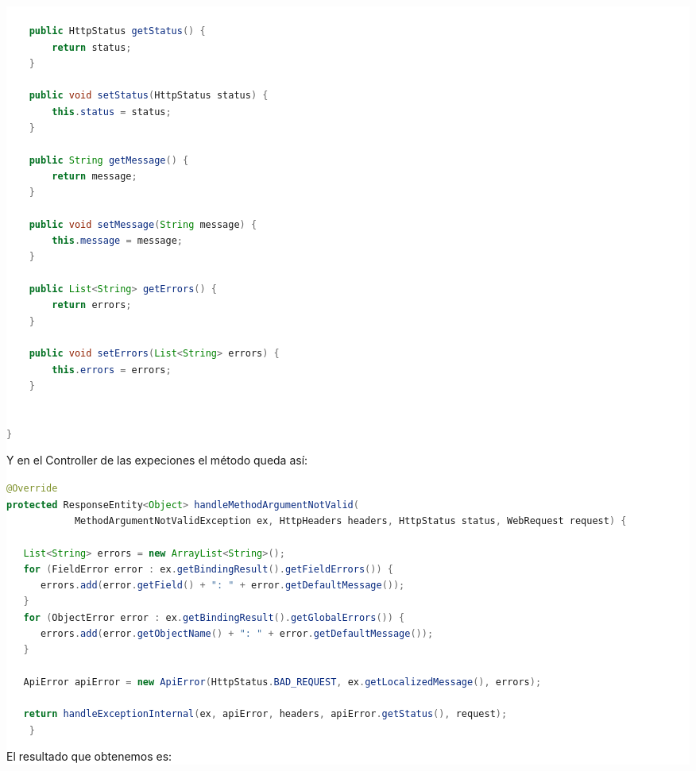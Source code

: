 ```java

	public HttpStatus getStatus() {
		return status;
	}

	public void setStatus(HttpStatus status) {
		this.status = status;
	}

	public String getMessage() {
		return message;
	}

	public void setMessage(String message) {
		this.message = message;
	}

	public List<String> getErrors() {
		return errors;
	}

	public void setErrors(List<String> errors) {
		this.errors = errors;
	}
    
    
}
```

Y en el Controller de las expeciones el método queda así:

```java
@Override
protected ResponseEntity<Object> handleMethodArgumentNotValid(
			MethodArgumentNotValidException ex, HttpHeaders headers, HttpStatus status, WebRequest request) {

   List<String> errors = new ArrayList<String>();
   for (FieldError error : ex.getBindingResult().getFieldErrors()) {
      errors.add(error.getField() + ": " + error.getDefaultMessage());
   }
   for (ObjectError error : ex.getBindingResult().getGlobalErrors()) {
      errors.add(error.getObjectName() + ": " + error.getDefaultMessage());
   }
	    
   ApiError apiError = new ApiError(HttpStatus.BAD_REQUEST, ex.getLocalizedMessage(), errors);

   return handleExceptionInternal(ex, apiError, headers, apiError.getStatus(), request);
	}
```

El resultado que obtenemos es:
